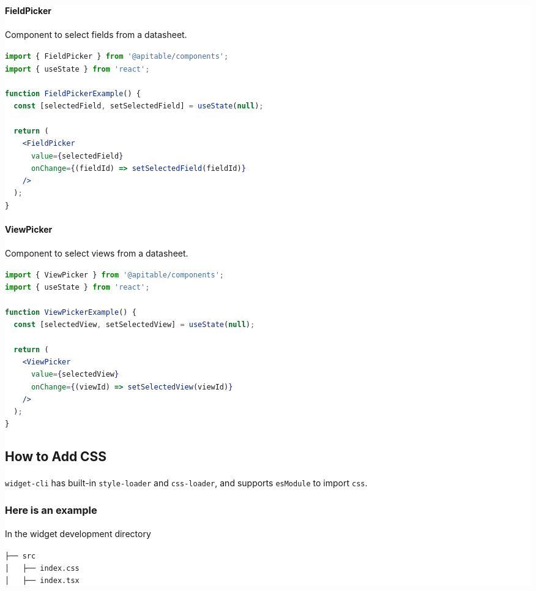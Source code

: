 ```jsx
```

#### FieldPicker

Component to select fields from a datasheet.

```jsx
import { FieldPicker } from '@apitable/components';
import { useState } from 'react';

function FieldPickerExample() {
  const [selectedField, setSelectedField] = useState(null);
  
  return (
    <FieldPicker
      value={selectedField}
      onChange={(fieldId) => setSelectedField(fieldId)}
    />
  );
}
```

#### ViewPicker

Component to select views from a datasheet.

```jsx
import { ViewPicker } from '@apitable/components';
import { useState } from 'react';

function ViewPickerExample() {
  const [selectedView, setSelectedView] = useState(null);
  
  return (
    <ViewPicker
      value={selectedView}
      onChange={(viewId) => setSelectedView(viewId)}
    />
  );
}
```

## How to Add CSS

`widget-cli` has built-in `style-loader` and `css-loader`, and supports `esModule` to import `css`.

### Here is an example

In the widget development directory

```text
├── src
│   ├── index.css
│   ├── index.tsx
```
